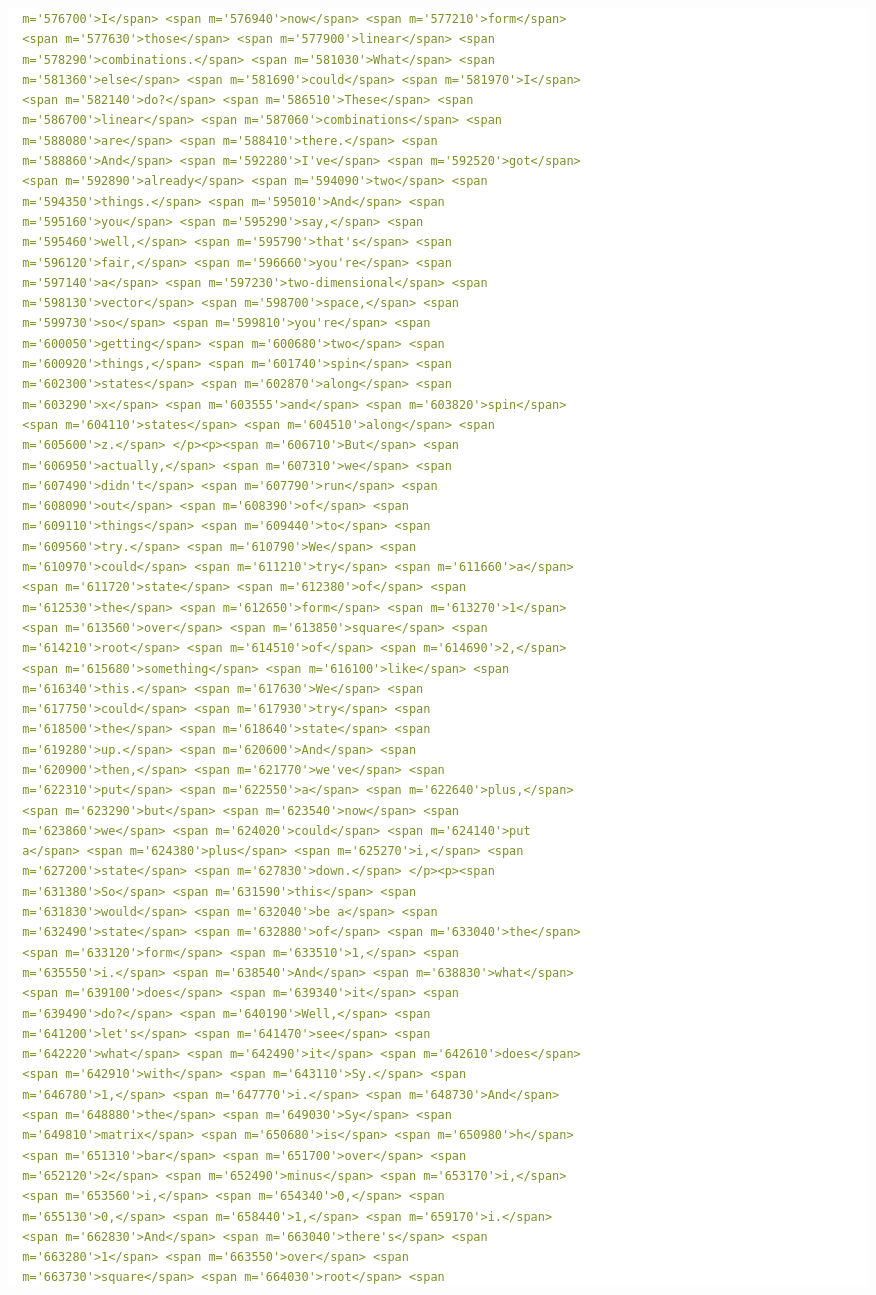 ```yaml
  m='576700'>I</span> <span m='576940'>now</span> <span m='577210'>form</span>
  <span m='577630'>those</span> <span m='577900'>linear</span> <span
  m='578290'>combinations.</span> <span m='581030'>What</span> <span
  m='581360'>else</span> <span m='581690'>could</span> <span m='581970'>I</span>
  <span m='582140'>do?</span> <span m='586510'>These</span> <span
  m='586700'>linear</span> <span m='587060'>combinations</span> <span
  m='588080'>are</span> <span m='588410'>there.</span> <span
  m='588860'>And</span> <span m='592280'>I've</span> <span m='592520'>got</span>
  <span m='592890'>already</span> <span m='594090'>two</span> <span
  m='594350'>things.</span> <span m='595010'>And</span> <span
  m='595160'>you</span> <span m='595290'>say,</span> <span
  m='595460'>well,</span> <span m='595790'>that's</span> <span
  m='596120'>fair,</span> <span m='596660'>you're</span> <span
  m='597140'>a</span> <span m='597230'>two-dimensional</span> <span
  m='598130'>vector</span> <span m='598700'>space,</span> <span
  m='599730'>so</span> <span m='599810'>you're</span> <span
  m='600050'>getting</span> <span m='600680'>two</span> <span
  m='600920'>things,</span> <span m='601740'>spin</span> <span
  m='602300'>states</span> <span m='602870'>along</span> <span
  m='603290'>x</span> <span m='603555'>and</span> <span m='603820'>spin</span>
  <span m='604110'>states</span> <span m='604510'>along</span> <span
  m='605600'>z.</span> </p><p><span m='606710'>But</span> <span
  m='606950'>actually,</span> <span m='607310'>we</span> <span
  m='607490'>didn't</span> <span m='607790'>run</span> <span
  m='608090'>out</span> <span m='608390'>of</span> <span
  m='609110'>things</span> <span m='609440'>to</span> <span
  m='609560'>try.</span> <span m='610790'>We</span> <span
  m='610970'>could</span> <span m='611210'>try</span> <span m='611660'>a</span>
  <span m='611720'>state</span> <span m='612380'>of</span> <span
  m='612530'>the</span> <span m='612650'>form</span> <span m='613270'>1</span>
  <span m='613560'>over</span> <span m='613850'>square</span> <span
  m='614210'>root</span> <span m='614510'>of</span> <span m='614690'>2,</span>
  <span m='615680'>something</span> <span m='616100'>like</span> <span
  m='616340'>this.</span> <span m='617630'>We</span> <span
  m='617750'>could</span> <span m='617930'>try</span> <span
  m='618500'>the</span> <span m='618640'>state</span> <span
  m='619280'>up.</span> <span m='620600'>And</span> <span
  m='620900'>then,</span> <span m='621770'>we've</span> <span
  m='622310'>put</span> <span m='622550'>a</span> <span m='622640'>plus,</span>
  <span m='623290'>but</span> <span m='623540'>now</span> <span
  m='623860'>we</span> <span m='624020'>could</span> <span m='624140'>put
  a</span> <span m='624380'>plus</span> <span m='625270'>i,</span> <span
  m='627200'>state</span> <span m='627830'>down.</span> </p><p><span
  m='631380'>So</span> <span m='631590'>this</span> <span
  m='631830'>would</span> <span m='632040'>be a</span> <span
  m='632490'>state</span> <span m='632880'>of</span> <span m='633040'>the</span>
  <span m='633120'>form</span> <span m='633510'>1,</span> <span
  m='635550'>i.</span> <span m='638540'>And</span> <span m='638830'>what</span>
  <span m='639100'>does</span> <span m='639340'>it</span> <span
  m='639490'>do?</span> <span m='640190'>Well,</span> <span
  m='641200'>let's</span> <span m='641470'>see</span> <span
  m='642220'>what</span> <span m='642490'>it</span> <span m='642610'>does</span>
  <span m='642910'>with</span> <span m='643110'>Sy.</span> <span
  m='646780'>1,</span> <span m='647770'>i.</span> <span m='648730'>And</span>
  <span m='648880'>the</span> <span m='649030'>Sy</span> <span
  m='649810'>matrix</span> <span m='650680'>is</span> <span m='650980'>h</span>
  <span m='651310'>bar</span> <span m='651700'>over</span> <span
  m='652120'>2</span> <span m='652490'>minus</span> <span m='653170'>i,</span>
  <span m='653560'>i,</span> <span m='654340'>0,</span> <span
  m='655130'>0,</span> <span m='658440'>1,</span> <span m='659170'>i.</span>
  <span m='662830'>And</span> <span m='663040'>there's</span> <span
  m='663280'>1</span> <span m='663550'>over</span> <span
  m='663730'>square</span> <span m='664030'>root</span> <span
```